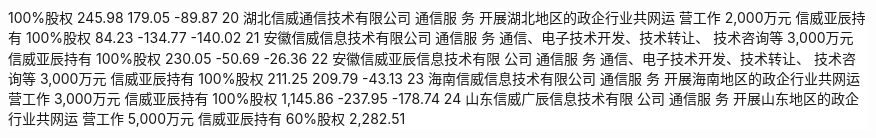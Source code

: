 100%股权
245.98
179.05
-89.87
20
湖北信威通信技术有限公司
通信服
务
开展湖北地区的政企行业共网运
营工作
2,000万元
信威亚辰持有
100%股权
84.23
-134.77
-140.02
21
安徽信威信息技术有限公司
通信服
务
通信、电子技术开发、技术转让、
技术咨询等
3,000万元
信威亚辰持有
100%股权
230.05
-50.69
-26.36
22
安徽信威亚辰信息技术有限
公司
通信服
务
通信、电子技术开发、技术转让、
技术咨询等
3,000万元
信威亚辰持有
100%股权
211.25
209.79
-43.13
23
海南信威信息技术有限公司
通信服
务
开展海南地区的政企行业共网运
营工作
3,000万元
信威亚辰持有
100%股权
1,145.86
-237.95
-178.74
24
山东信威广辰信息技术有限
公司
通信服
务
开展山东地区的政企行业共网运
营工作
5,000万元
信威亚辰持有
60%股权
2,282.51